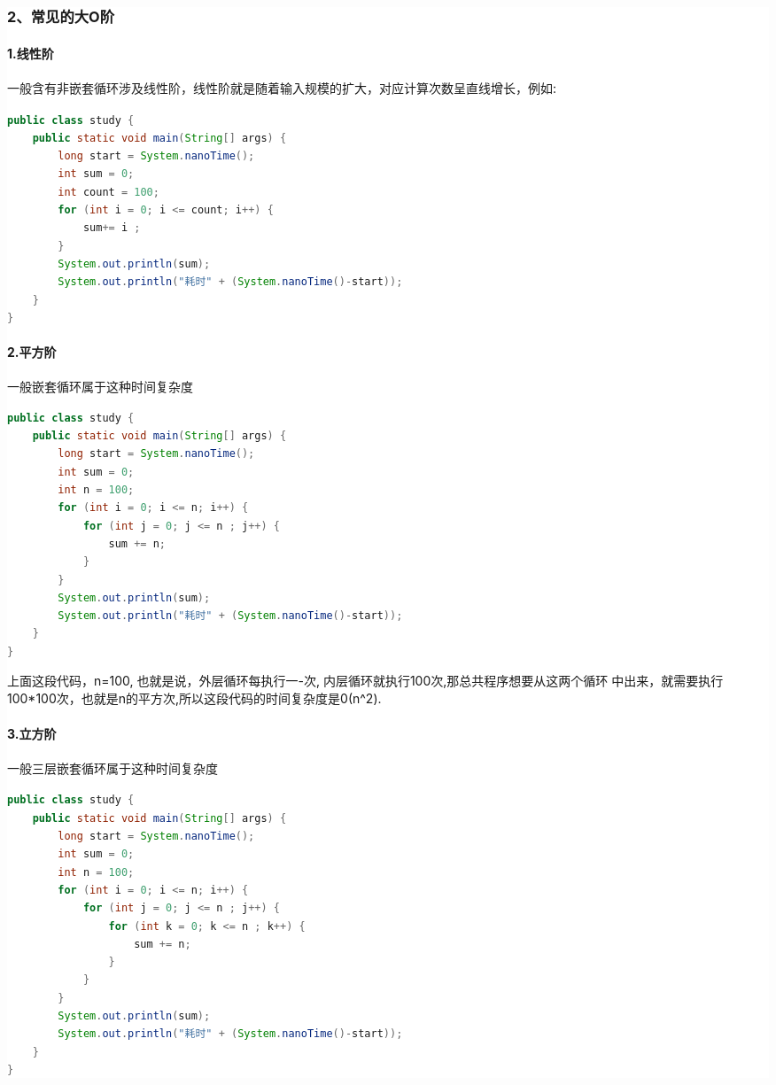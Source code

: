 ### 2、常见的大O阶

#### 1.线性阶

一般含有非嵌套循环涉及线性阶，线性阶就是随着输入规模的扩大，对应计算次数呈直线增长，例如:

```java
public class study {
    public static void main(String[] args) {
        long start = System.nanoTime();
        int sum = 0;
        int count = 100;
        for (int i = 0; i <= count; i++) {
            sum+= i ;
        }
        System.out.println(sum);
        System.out.println("耗时" + (System.nanoTime()-start));
    }
}
```

#### 2.平方阶

一般嵌套循环属于这种时间复杂度

```java
public class study {
    public static void main(String[] args) {
        long start = System.nanoTime();
        int sum = 0;
        int n = 100;
        for (int i = 0; i <= n; i++) {
            for (int j = 0; j <= n ; j++) {
                sum += n;
            }
        }
        System.out.println(sum);
        System.out.println("耗时" + (System.nanoTime()-start));
    }
}
```

上面这段代码，n=100, 也就是说，外层循环每执行一-次, 内层循环就执行100次,那总共程序想要从这两个循环
中出来，就需要执行100*100次，也就是n的平方次,所以这段代码的时间复杂度是0(n^2).

#### 3.立方阶

一般三层嵌套循环属于这种时间复杂度

```java
public class study {
    public static void main(String[] args) {
        long start = System.nanoTime();
        int sum = 0;
        int n = 100;
        for (int i = 0; i <= n; i++) {
            for (int j = 0; j <= n ; j++) {
                for (int k = 0; k <= n ; k++) {
                    sum += n;
                }
            }
        }
        System.out.println(sum);
        System.out.println("耗时" + (System.nanoTime()-start));
    }
}
```
